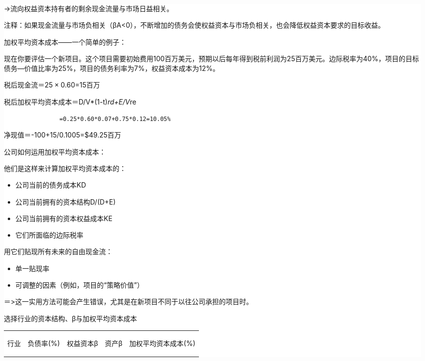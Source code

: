 →流向权益资本持有者的剩余现金流量与市场日益相关。 

注释：如果现金流量与市场负相关（βA&lt;0），不断增加的债务会使权益资本与市场负相关，也会降低权益资本要求的目标收益。 

加权平均资本成本——一个简单的例子：  

现在你要评估一个新项目。这个项目需要初始费用100百万美元，预期以后每年得到税前利润为25百万美元。边际税率为40%，项目的目标债务—价值比率为25%，项目的债务利率为7%，权益资本成本为12%。 

税后现金流＝$25×0.60=$15百万 

税后加权平均资本成本＝D/V*(1-t)*rd+E/V*re

                    =0.25*0.60*0.07+0.75*0.12=10.05% 

净现值＝-100+15/0.1005=$49.25百万 

公司如何运用加权平均资本成本： 

他们是这样来计算加权平均资本成本的： 

-  公司当前的债务成本KD 

-  公司当前拥有的资本结构D/(D+E) 

-  公司当前拥有的资本权益成本KE 

-  它们所面临的边际税率 

用它们贴现所有未来的自由现金流： 

-  单一贴现率 

-  可调整的因素（例如，项目的“策略价值”） 

＝&gt;这一实用方法可能会产生错误，尤其是在新项目不同于以往公司承担的项目时。 

选择行业的资本结构、β与加权平均资本成本 

<Table>

<TR>
<TD>

行业 

</TD>
<TD>

负债率(%) 

</TD>
<TD>

权益资本β

</TD>
<TD>

资产β 

</TD>
<TD>

加权平均资本成本(%) 
